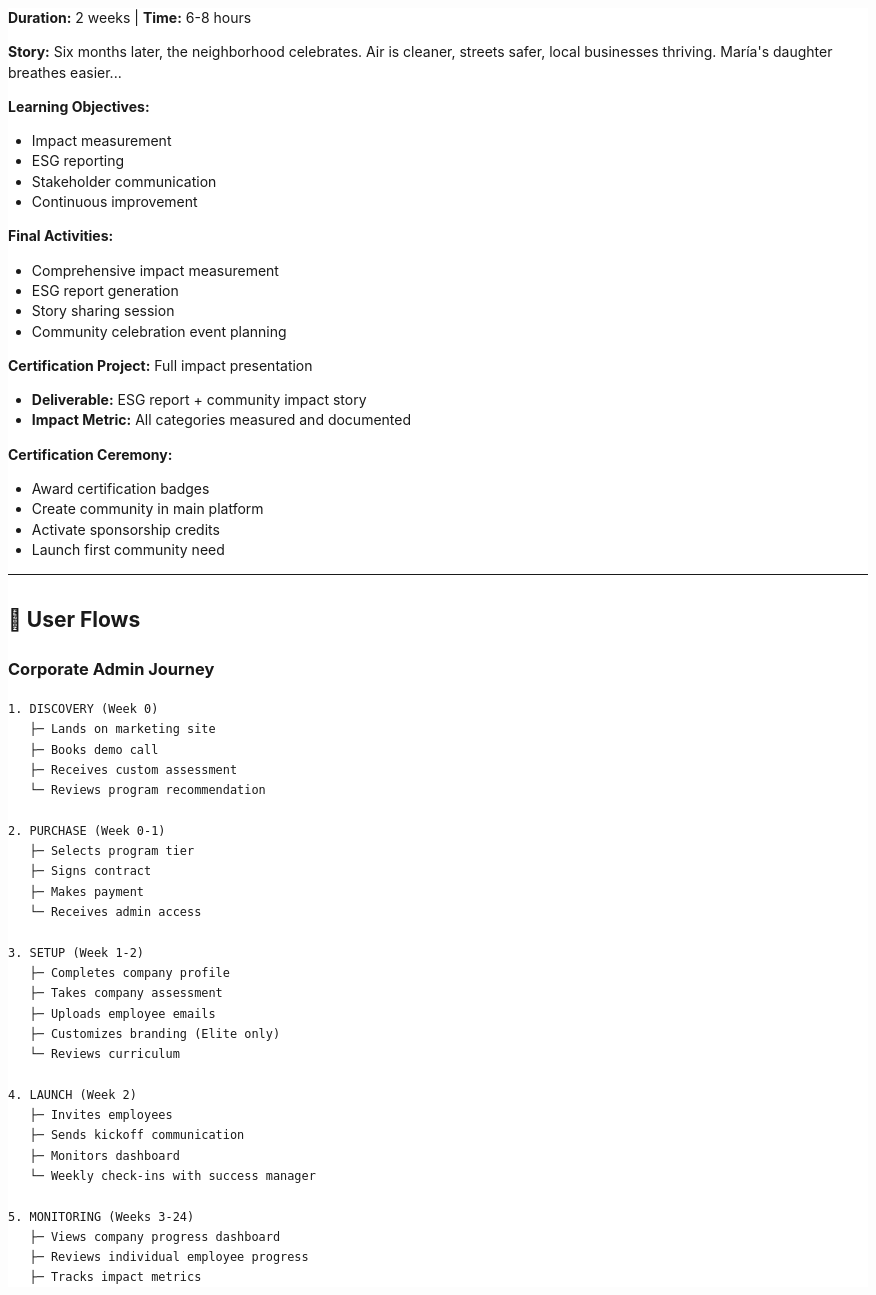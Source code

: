 **Duration:** 2 weeks | **Time:** 6-8 hours

**Story:** Six months later, the neighborhood celebrates. Air is cleaner, streets safer, local businesses thriving. María's daughter breathes easier...

**Learning Objectives:**

- Impact measurement
- ESG reporting
- Stakeholder communication
- Continuous improvement

**Final Activities:**

- Comprehensive impact measurement
- ESG report generation
- Story sharing session
- Community celebration event planning

**Certification Project:**
Full impact presentation

- **Deliverable:** ESG report + community impact story
- **Impact Metric:** All categories measured and documented

**Certification Ceremony:**

- Award certification badges
- Create community in main platform
- Activate sponsorship credits
- Launch first community need

---

## 📱 User Flows

### Corporate Admin Journey

```
1. DISCOVERY (Week 0)
   ├─ Lands on marketing site
   ├─ Books demo call
   ├─ Receives custom assessment
   └─ Reviews program recommendation

2. PURCHASE (Week 0-1)
   ├─ Selects program tier
   ├─ Signs contract
   ├─ Makes payment
   └─ Receives admin access

3. SETUP (Week 1-2)
   ├─ Completes company profile
   ├─ Takes company assessment
   ├─ Uploads employee emails
   ├─ Customizes branding (Elite only)
   └─ Reviews curriculum

4. LAUNCH (Week 2)
   ├─ Invites employees
   ├─ Sends kickoff communication
   ├─ Monitors dashboard
   └─ Weekly check-ins with success manager

5. MONITORING (Weeks 3-24)
   ├─ Views company progress dashboard
   ├─ Reviews individual employee progress
   ├─ Tracks impact metrics
```